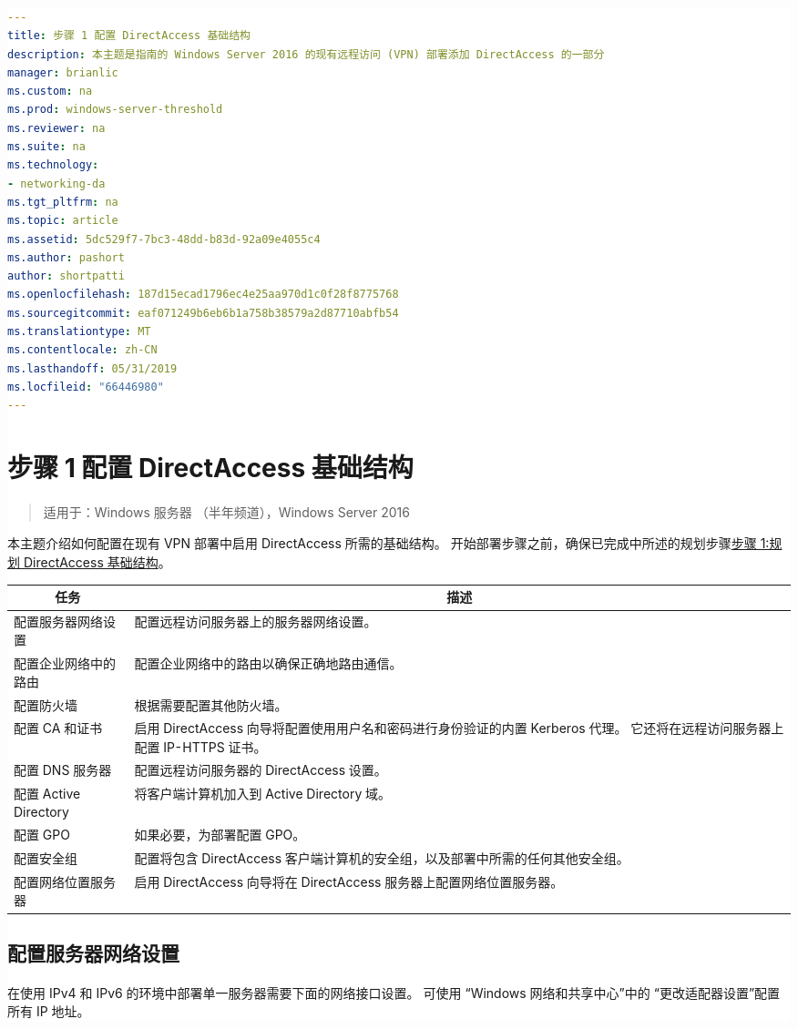 ```yaml
---
title: 步骤 1 配置 DirectAccess 基础结构
description: 本主题是指南的 Windows Server 2016 的现有远程访问 (VPN) 部署添加 DirectAccess 的一部分
manager: brianlic
ms.custom: na
ms.prod: windows-server-threshold
ms.reviewer: na
ms.suite: na
ms.technology:
- networking-da
ms.tgt_pltfrm: na
ms.topic: article
ms.assetid: 5dc529f7-7bc3-48dd-b83d-92a09e4055c4
ms.author: pashort
author: shortpatti
ms.openlocfilehash: 187d15ecad1796ec4e25aa970d1c0f28f8775768
ms.sourcegitcommit: eaf071249b6eb6b1a758b38579a2d87710abfb54
ms.translationtype: MT
ms.contentlocale: zh-CN
ms.lasthandoff: 05/31/2019
ms.locfileid: "66446980"
---
```

# <a name="step-1-configure-the-directaccess-infrastructure"></a>步骤 1 配置 DirectAccess 基础结构

>适用于：Windows 服务器 （半年频道），Windows Server 2016

本主题介绍如何配置在现有 VPN 部署中启用 DirectAccess 所需的基础结构。 开始部署步骤之前，确保已完成中所述的规划步骤[步骤 1:规划 DirectAccess 基础结构](Step-1-Plan-DirectAccess-Infrastructure.md)。  
  
|任务|描述|  
|----|--------|  
|配置服务器网络设置|配置远程访问服务器上的服务器网络设置。|  
|配置企业网络中的路由|配置企业网络中的路由以确保正确地路由通信。|  
|配置防火墙|根据需要配置其他防火墙。|  
|配置 CA 和证书|启用 DirectAccess 向导将配置使用用户名和密码进行身份验证的内置 Kerberos 代理。 它还将在远程访问服务器上配置 IP-HTTPS 证书。|  
|配置 DNS 服务器|配置远程访问服务器的 DirectAccess 设置。|  
|配置 Active Directory|将客户端计算机加入到 Active Directory 域。|  
|配置 GPO|如果必要，为部署配置 GPO。|  
|配置安全组|配置将包含 DirectAccess 客户端计算机的安全组，以及部署中所需的任何其他安全组。|  
|配置网络位置服务器|启用 DirectAccess 向导将在 DirectAccess 服务器上配置网络位置服务器。|  
  
## <a name="ConfigNetworkSettings"></a>配置服务器网络设置  
在使用 IPv4 和 IPv6 的环境中部署单一服务器需要下面的网络接口设置。 可使用  “Windows 网络和共享中心”中的  “更改适配器设置”配置所有 IP 地址。  
  
